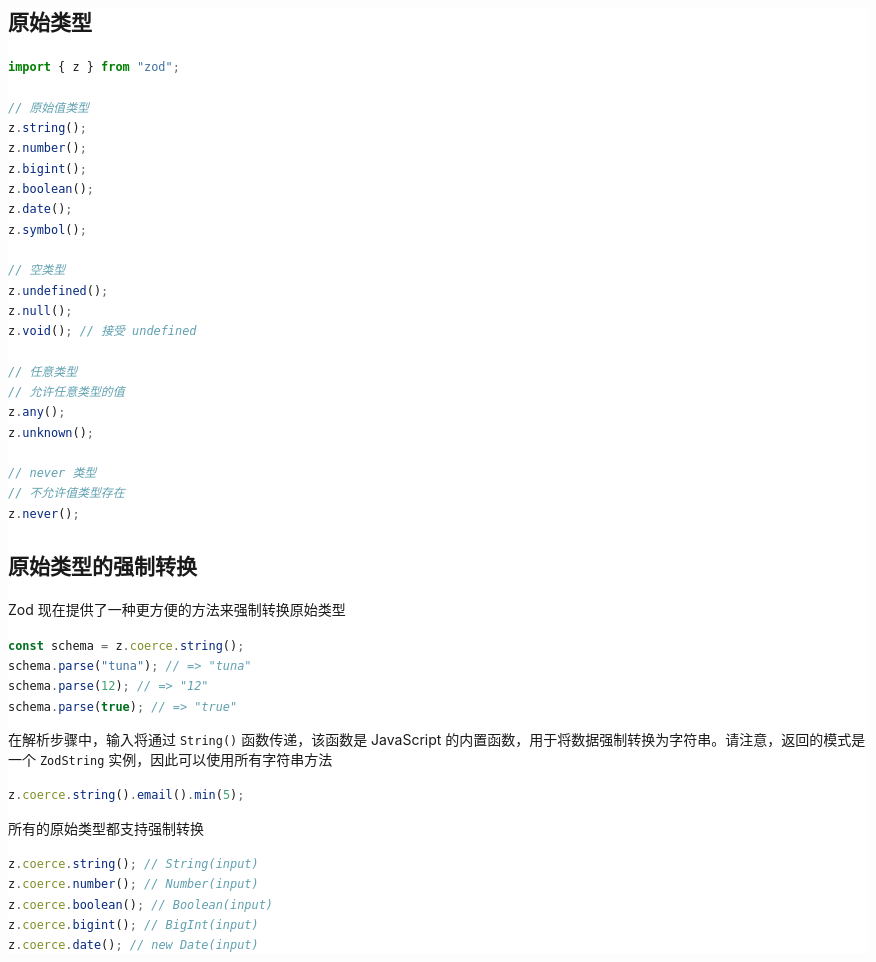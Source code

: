 ## 原始类型

```ts
import { z } from "zod";

// 原始值类型
z.string();
z.number();
z.bigint();
z.boolean();
z.date();
z.symbol();

// 空类型
z.undefined();
z.null();
z.void(); // 接受 undefined

// 任意类型
// 允许任意类型的值
z.any();
z.unknown();

// never 类型
// 不允许值类型存在
z.never();
```

## 原始类型的强制转换

Zod 现在提供了一种更方便的方法来强制转换原始类型

```ts
const schema = z.coerce.string();
schema.parse("tuna"); // => "tuna"
schema.parse(12); // => "12"
schema.parse(true); // => "true"
```

在解析步骤中，输入将通过 `String()` 函数传递，该函数是 JavaScript 的内置函数，用于将数据强制转换为字符串。请注意，返回的模式是一个 `ZodString` 实例，因此可以使用所有字符串方法

```ts
z.coerce.string().email().min(5);
```

所有的原始类型都支持强制转换

```ts
z.coerce.string(); // String(input)
z.coerce.number(); // Number(input)
z.coerce.boolean(); // Boolean(input)
z.coerce.bigint(); // BigInt(input)
z.coerce.date(); // new Date(input)
```
